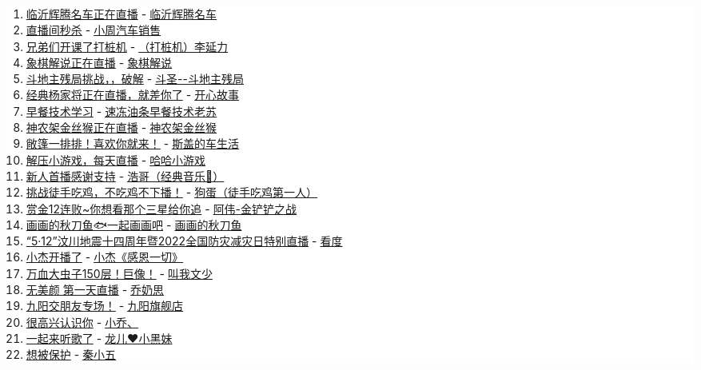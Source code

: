 1. [临沂辉腾名车正在直播](https://webcast.amemv.com/webcast/reflow/7096673969020881676) - [临沂辉腾名车](https://www.iesdouyin.com/share/user/66193670714?sec_uid=MS4wLjABAAAAQoDSiX5DgZFtwPkI3gdVGXKw0iWEvHUT33fNzLTIZD8)
1. [直播间秒杀](https://webcast.amemv.com/webcast/reflow/7096671060589808421) - [小周汽车销售](https://www.iesdouyin.com/share/user/4068612283305549?sec_uid=MS4wLjABAAAAIKTExg2v_W0LSUGdwxLj7VHJjerbJNENoNt5EgbL-CqQJH6TXvMpXODs261x6Z4k)
1. [兄弟们开课了打桩机](https://webcast.amemv.com/webcast/reflow/7096668225605307171) - [（打桩机）李延力](https://www.iesdouyin.com/share/user/104771606531?sec_uid=MS4wLjABAAAA3SCMifK7e_WBHoVYDIBrhsiyYQojW52E7VSds4xrIeY)
1. [象棋解说正在直播](https://webcast.amemv.com/webcast/reflow/7096656648193706789) - [象棋解说](https://www.iesdouyin.com/share/user/83156704956644?sec_uid=MS4wLjABAAAA4sWoFRpO6-fLnE1UljB9xG9PxS5w2dX2t8FDLY4_2w8)
1. [斗地主残局挑战，，破解](https://webcast.amemv.com/webcast/reflow/7096671746635385613) - [斗圣--斗地主残局](https://www.iesdouyin.com/share/user/3702800670003792?sec_uid=MS4wLjABAAAA2RmZiJ2qqsC0k8Sqti20jWkmSFbyHgtVKBK2T8hcU-eRQdr3U3DEbwvAtT-U04LC)
1. [经典杨家将正在直播，就差你了](https://webcast.amemv.com/webcast/reflow/7096669959167232775) - [开心故事](https://www.iesdouyin.com/share/user/211557743071640?sec_uid=MS4wLjABAAAASB-Ckt66TKViM_qpysUSy0a5zleKxMKZ04epxNq0s3A)
1. [早餐技术学习](https://webcast.amemv.com/webcast/reflow/7096674940824472351) - [速冻油条早餐技术老苏](https://www.iesdouyin.com/share/user/166772565614463?sec_uid=MS4wLjABAAAA2O7mTMNaC-_skhQiUuK2W7ULNNfnEaVr3G5ktmvGYqY)
1. [神农架金丝猴正在直播](https://webcast.amemv.com/webcast/reflow/7096663094730378019) - [神农架金丝猴](https://www.iesdouyin.com/share/user/1359434417712152?sec_uid=MS4wLjABAAAAWp02qam6JMWZTHG1OeoD6qTBTUs6qTFJF_Smvs5SbzLdbKdMjByZPDvuWiBTQcD9)
1. [敞篷一排排！喜欢你就来！](https://webcast.amemv.com/webcast/reflow/7096672849214753566) - [斯盖的车生活](https://www.iesdouyin.com/share/user/75121692794?sec_uid=MS4wLjABAAAAIsGOfp2ZfuN_yhVwkK4bYtY4-aGPDEJ55Ep4sufrqkE)
1. [解压小游戏，每天直播](https://webcast.amemv.com/webcast/reflow/7096619107768240927) - [哈哈小游戏](https://www.iesdouyin.com/share/user/4416061665715568?sec_uid=MS4wLjABAAAA5WYbngUMTLp41BBzE1DLo327gp6Ol2iLf3MslzIvsHKSJx9EkzGteBlwVpIP6hlO)
1. [新人首播感谢支持](https://webcast.amemv.com/webcast/reflow/7096639819870145316) - [浩哥（经典音乐🎵）](https://www.iesdouyin.com/share/user/796460074411200?sec_uid=MS4wLjABAAAAMLm8OZF3bxOhgT5LZgEziIfXr4k-a1Dq3X6G5JhF0i4)
1. [挑战徒手吃鸡，不吃鸡不下播！](https://webcast.amemv.com/webcast/reflow/7096673973626309389) - [狗蛋（徒手吃鸡第一人）](https://www.iesdouyin.com/share/user/2463369951454944?sec_uid=MS4wLjABAAAAMCtlfKIWbM0KLmUCBpo6bPT0Put8iH2BIJrzeFUypkICnIv8gfunczv_F8CPkqpI)
1. [赏金12连败~你想看那个三星给你追](https://webcast.amemv.com/webcast/reflow/7096661511082380040) - [阿伟-金铲铲之战](https://www.iesdouyin.com/share/user/1025171585508279?sec_uid=MS4wLjABAAAAHSmCzlBypi2lXLUQXogWrjBQzfaSnMAiP7SKuBAT7ll6G_eJ_Me5hYLtEqxKMACC)
1. [画画的秋刀鱼🐟一起画画吧](https://webcast.amemv.com/webcast/reflow/7096663603806833423) - [画画的秋刀鱼](https://www.iesdouyin.com/share/user/2027912276489743?sec_uid=MS4wLjABAAAAyH0w4rvxB55rlhe_XApYY6KjnLeG6UPEMF6hl6RXKGHOn6Zfu4qzRt-XsSkGI9Gm)
1. [“5·12”汶川地震十四周年暨2022全国防灾减灾日特别直播](https://webcast.amemv.com/webcast/reflow/7096625843363531527) - [看度](https://www.iesdouyin.com/share/user/97605241645?sec_uid=MS4wLjABAAAAHEKv8PchPRQMuoQRCtcji2MVEH01Z9jBlM5s5j_a9Uo)
1. [小杰开播了](https://webcast.amemv.com/webcast/reflow/7096669277385771784) - [小杰《感恩一切》](https://www.iesdouyin.com/share/user/110519734591?sec_uid=MS4wLjABAAAAP3OpPpv2SUOAQBpKzJ1pkpeHg0p8z6LI7oK5qmXWnlk)
1. [万血大虫子150层！巨像！](https://webcast.amemv.com/webcast/reflow/7096672906113026823) - [叫我文少](https://www.iesdouyin.com/share/user/104576605528?sec_uid=MS4wLjABAAAAicZvLrKTz1btfd9DnuvOgm4g2BYQWMvRNB5fm6uYYCw)
1. [无美颜 第一天直播](https://webcast.amemv.com/webcast/reflow/7096656561367534339) - [乔奶思](https://www.iesdouyin.com/share/user/1693671379436736?sec_uid=MS4wLjABAAAASCsgsSZGhqosU_DC_HgMMOAqN_Sesb0eu4Lyl54MCsbLgf4YVNWkLwSRhm-NWNcx)
1. [九阳交朋友专场！](https://webcast.amemv.com/webcast/reflow/7096633271894821670) - [九阳旗舰店](https://www.iesdouyin.com/share/user/4416094468312507?sec_uid=MS4wLjABAAAAxdrGldB9uX_BhpEqGquDGyYwVvkgjdYl4zDgEFfQGAV3kEkpmV8gKaA3y7AvYtM1)
1. [很高兴认识你](https://webcast.amemv.com/webcast/reflow/7096674498015005474) - [小乔、](https://www.iesdouyin.com/share/user/3715998400393276?sec_uid=MS4wLjABAAAAMzJSJVRKfEg-DH522-5nxmjFdOp3ExNccQyPfKcDl3Jep31nQURpcQZ9sfeRSC7f)
1. [一起来听歌了](https://webcast.amemv.com/webcast/reflow/7096671965976513316) - [龙儿❤小黑妹](https://www.iesdouyin.com/share/user/105962962768?sec_uid=MS4wLjABAAAAl2XLlY1rCAxQnVRAfepsatneuUQ_kQZnXF7Aeq48LtU)
1. [想被保护](https://webcast.amemv.com/webcast/reflow/7096664002100529927) - [秦小五](https://www.iesdouyin.com/share/user/102257785928?sec_uid=MS4wLjABAAAAzVc_wRSiNd-IflCkHDNvs8BUIb9fS6-knTMDhCTbTY4)